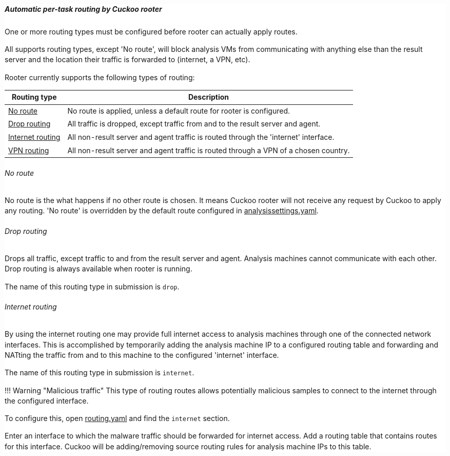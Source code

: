##### Automatic per-task routing by Cuckoo rooter

One or more routing types must be configured before rooter can actually apply routes. 

All supports routing types, except 'No route', will block analysis VMs from communicating with anything
else than the result server and the location their traffic is forwarded to (internet, a VPN, etc). 

Rooter currently supports the following types of routing:

| Routing type | Description |
|--------------|-------------|
| [No route](#no-route)|No route is applied, unless a default route for rooter is configured. |
| [Drop routing](#drop-routing)| All traffic is dropped, except traffic from and to the result server and agent. |
| [Internet routing](#internet-routing)| All non-result server and agent traffic is routed through the 'internet' interface. |
| [VPN routing](#vpn-routing)| All non-result server and agent traffic is routed through a VPN of a chosen country. |


###### No route

No route is the what happens if no other route is chosen. It means Cuckoo rooter will not receive any request by Cuckoo
to apply any routing. 'No route' is overridden by the default route configured in [analysissettings.yaml](../configuration/cuckooconfs/analysissettingsyaml.md).

###### Drop routing

Drops all traffic, except traffic to and from the result server and agent. Analysis machines cannot communicate
with each other. Drop routing is always available when rooter is running.

The name of this routing type in submission is `drop`.


###### Internet routing

By using the internet routing one may provide full internet access to analysis machines through one of the connected network interfaces.
This is accomplished by temporarily adding the analysis machine IP to a configured routing table and forwarding and NATting the traffic
from and to this machine to the configured 'internet' interface.

The name of this routing type in submission is `internet`.


!!! Warning "Malicious traffic"
    This type of routing routes allows potentially malicious samples to connect to the internet through the configured interface.

To configure this, open [routing.yaml](../configuration/cuckooconfs/nodeconfs/routingyaml.md) and find the `internet` section.

Enter an interface to which the malware traffic should be forwarded for internet access. Add a routing table that
contains routes for this interface. Cuckoo will be adding/removing source routing rules for analysis machine IPs to this table.
